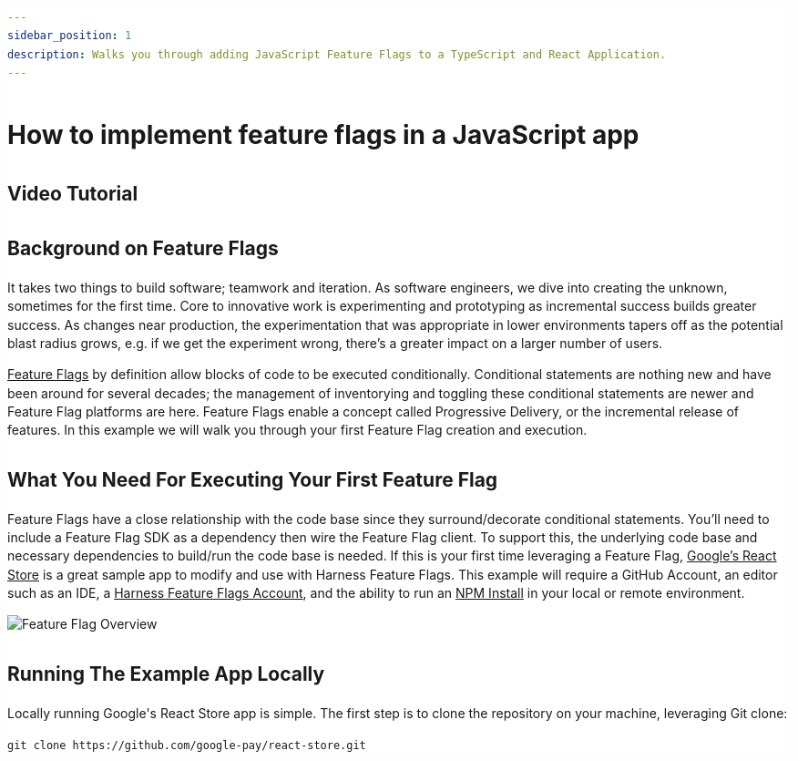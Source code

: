 ```yaml
---
sidebar_position: 1
description: Walks you through adding JavaScript Feature Flags to a TypeScript and React Application.
---
```


# How to implement feature flags in a JavaScript app

## Video Tutorial

<docvideo src="https://www.youtube.com/watch?v=Zf51EDcDa80" />

## Background on Feature Flags

It takes two things to build software; teamwork and iteration. As software engineers, we dive into creating the unknown, sometimes for the first time. Core to innovative work is experimenting and prototyping as incremental success builds greater success. As changes near production, the experimentation that was appropriate in lower environments tapers off as the potential blast radius grows, e.g. if we get the experiment wrong, there’s a greater impact on a larger number of users.

[Feature Flags](https://harness.io/blog/what-are-feature-flags) by definition allow blocks of code to be executed conditionally. Conditional statements are nothing new and have been around for several decades; the management of inventorying and toggling these conditional statements are newer and Feature Flag platforms are here. Feature Flags enable a concept called Progressive Delivery, or the incremental release of features. In this example we will walk you through your first Feature Flag creation and execution.

## What You Need For Executing Your First Feature Flag

Feature Flags have a close relationship with the code base since they surround/decorate conditional statements. You’ll need to include a Feature Flag SDK as a dependency then wire the Feature Flag client. To support this, the underlying code base and necessary dependencies to build/run the code base is needed. If this is your first time leveraging a Feature Flag, [Google’s React Store](https://github.com/google-pay/react-store) is a great sample app to modify and use with Harness Feature Flags. This example will require a GitHub Account, an editor such as an IDE, a [Harness Feature Flags Account](https://app.harness.io/auth/#/signup/?module=cf&?utm_source=website&utm_medium=harness-developer-hub&utm_campaign=ff-plg&utm_content=get-started), and the ability to run an [NPM Install](https://docs.npmjs.com/cli/v7/commands/npm-install) in your local or remote environment.

![Feature Flag Overview](static/ff-tutorial-typescript/ff_overview.png)

## Running The Example App Locally

Locally running Google's React Store app is simple. The first step is to clone the repository on your machine, leveraging Git clone:

`git clone https://github.com/google-pay/react-store.git`
